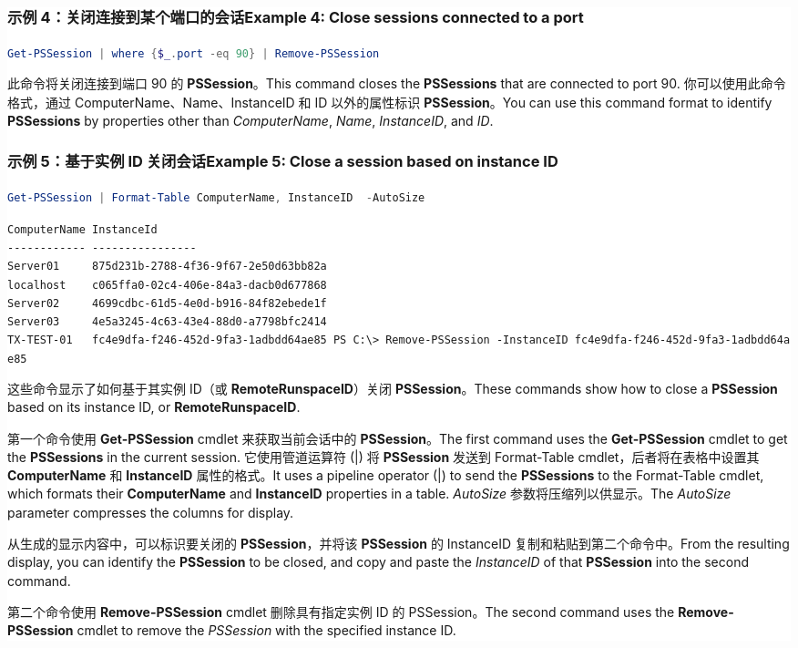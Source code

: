 ### <span data-ttu-id="cf9ae-129">示例 4：关闭连接到某个端口的会话</span><span class="sxs-lookup"><span data-stu-id="cf9ae-129">Example 4: Close sessions connected to a port</span></span>

```powershell
Get-PSSession | where {$_.port -eq 90} | Remove-PSSession
```

<span data-ttu-id="cf9ae-130">此命令将关闭连接到端口 90 的 **PSSession**。</span><span class="sxs-lookup"><span data-stu-id="cf9ae-130">This command closes the **PSSessions** that are connected to port 90.</span></span>
<span data-ttu-id="cf9ae-131">你可以使用此命令格式，通过 ComputerName、Name、InstanceID 和 ID 以外的属性标识 **PSSession**。</span><span class="sxs-lookup"><span data-stu-id="cf9ae-131">You can use this command format to identify **PSSessions** by properties other than *ComputerName*, *Name*, *InstanceID*, and *ID*.</span></span>

### <span data-ttu-id="cf9ae-132">示例 5：基于实例 ID 关闭会话</span><span class="sxs-lookup"><span data-stu-id="cf9ae-132">Example 5: Close a session based on instance ID</span></span>

```powershell
Get-PSSession | Format-Table ComputerName, InstanceID  -AutoSize
```

```Output
ComputerName InstanceId
------------ ----------------
Server01     875d231b-2788-4f36-9f67-2e50d63bb82a
localhost    c065ffa0-02c4-406e-84a3-dacb0d677868
Server02     4699cdbc-61d5-4e0d-b916-84f82ebede1f
Server03     4e5a3245-4c63-43e4-88d0-a7798bfc2414
TX-TEST-01   fc4e9dfa-f246-452d-9fa3-1adbdd64ae85 PS C:\> Remove-PSSession -InstanceID fc4e9dfa-f246-452d-9fa3-1adbdd64ae85
```

<span data-ttu-id="cf9ae-133">这些命令显示了如何基于其实例 ID（或 **RemoteRunspaceID**）关闭 **PSSession**。</span><span class="sxs-lookup"><span data-stu-id="cf9ae-133">These commands show how to close a **PSSession** based on its instance ID, or **RemoteRunspaceID**.</span></span>

<span data-ttu-id="cf9ae-134">第一个命令使用 **Get-PSSession** cmdlet 来获取当前会话中的 **PSSession**。</span><span class="sxs-lookup"><span data-stu-id="cf9ae-134">The first command uses the **Get-PSSession** cmdlet to get the **PSSessions** in the current session.</span></span>
<span data-ttu-id="cf9ae-135">它使用管道运算符 (|) 将 **PSSession** 发送到 Format-Table cmdlet，后者将在表格中设置其 **ComputerName** 和 **InstanceID** 属性的格式。</span><span class="sxs-lookup"><span data-stu-id="cf9ae-135">It uses a pipeline operator (|) to send the **PSSessions** to the Format-Table cmdlet, which formats their **ComputerName** and **InstanceID** properties in a table.</span></span>
<span data-ttu-id="cf9ae-136">*AutoSize* 参数将压缩列以供显示。</span><span class="sxs-lookup"><span data-stu-id="cf9ae-136">The *AutoSize* parameter compresses the columns for display.</span></span>

<span data-ttu-id="cf9ae-137">从生成的显示内容中，可以标识要关闭的 **PSSession**，并将该 **PSSession** 的 InstanceID 复制和粘贴到第二个命令中。</span><span class="sxs-lookup"><span data-stu-id="cf9ae-137">From the resulting display, you can identify the **PSSession** to be closed, and copy and paste the *InstanceID* of that **PSSession** into the second command.</span></span>

<span data-ttu-id="cf9ae-138">第二个命令使用 **Remove-PSSession** cmdlet 删除具有指定实例 ID 的 PSSession。</span><span class="sxs-lookup"><span data-stu-id="cf9ae-138">The second command uses the **Remove-PSSession** cmdlet to remove the *PSSession* with the specified instance ID.</span></span>
